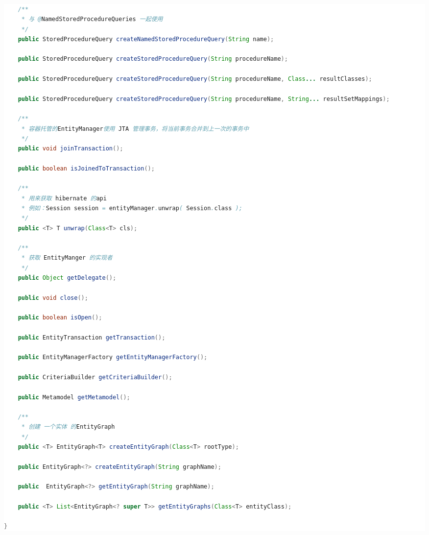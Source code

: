 ```java
    /**
     * 与 @NamedStoredProcedureQueries 一起使用
     */
    public StoredProcedureQuery createNamedStoredProcedureQuery(String name);

    public StoredProcedureQuery createStoredProcedureQuery(String procedureName);

    public StoredProcedureQuery createStoredProcedureQuery(String procedureName, Class... resultClasses);

    public StoredProcedureQuery createStoredProcedureQuery(String procedureName, String... resultSetMappings);

    /**
     * 容器托管的EntityManager使用 JTA 管理事务，将当前事务合并到上一次的事务中
     */
    public void joinTransaction();

    public boolean isJoinedToTransaction();

    /**
     * 用来获取 hibernate 的api
     * 例如：Session session = entityManager.unwrap( Session.class );
     */
    public <T> T unwrap(Class<T> cls);

    /**
     * 获取 EntityManger 的实现者
     */
    public Object getDelegate();

    public void close();

    public boolean isOpen();

    public EntityTransaction getTransaction();

    public EntityManagerFactory getEntityManagerFactory();

    public CriteriaBuilder getCriteriaBuilder();

    public Metamodel getMetamodel();

    /**
     * 创建 一个实体 的EntityGraph
     */
    public <T> EntityGraph<T> createEntityGraph(Class<T> rootType);

    public EntityGraph<?> createEntityGraph(String graphName);

    public  EntityGraph<?> getEntityGraph(String graphName);

    public <T> List<EntityGraph<? super T>> getEntityGraphs(Class<T> entityClass);

}
```
